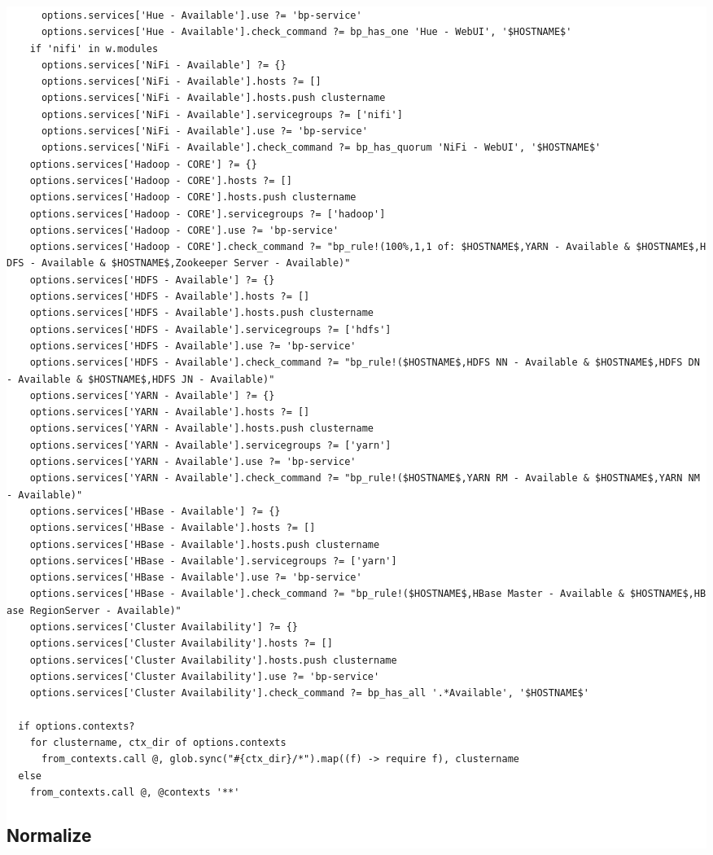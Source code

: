           options.services['Hue - Available'].use ?= 'bp-service'
          options.services['Hue - Available'].check_command ?= bp_has_one 'Hue - WebUI', '$HOSTNAME$'
        if 'nifi' in w.modules
          options.services['NiFi - Available'] ?= {}
          options.services['NiFi - Available'].hosts ?= []
          options.services['NiFi - Available'].hosts.push clustername
          options.services['NiFi - Available'].servicegroups ?= ['nifi']
          options.services['NiFi - Available'].use ?= 'bp-service'
          options.services['NiFi - Available'].check_command ?= bp_has_quorum 'NiFi - WebUI', '$HOSTNAME$'
        options.services['Hadoop - CORE'] ?= {}
        options.services['Hadoop - CORE'].hosts ?= []
        options.services['Hadoop - CORE'].hosts.push clustername
        options.services['Hadoop - CORE'].servicegroups ?= ['hadoop']
        options.services['Hadoop - CORE'].use ?= 'bp-service'
        options.services['Hadoop - CORE'].check_command ?= "bp_rule!(100%,1,1 of: $HOSTNAME$,YARN - Available & $HOSTNAME$,HDFS - Available & $HOSTNAME$,Zookeeper Server - Available)"
        options.services['HDFS - Available'] ?= {}
        options.services['HDFS - Available'].hosts ?= []
        options.services['HDFS - Available'].hosts.push clustername
        options.services['HDFS - Available'].servicegroups ?= ['hdfs']
        options.services['HDFS - Available'].use ?= 'bp-service'
        options.services['HDFS - Available'].check_command ?= "bp_rule!($HOSTNAME$,HDFS NN - Available & $HOSTNAME$,HDFS DN - Available & $HOSTNAME$,HDFS JN - Available)"
        options.services['YARN - Available'] ?= {}
        options.services['YARN - Available'].hosts ?= []
        options.services['YARN - Available'].hosts.push clustername
        options.services['YARN - Available'].servicegroups ?= ['yarn']
        options.services['YARN - Available'].use ?= 'bp-service'
        options.services['YARN - Available'].check_command ?= "bp_rule!($HOSTNAME$,YARN RM - Available & $HOSTNAME$,YARN NM - Available)"
        options.services['HBase - Available'] ?= {}
        options.services['HBase - Available'].hosts ?= []
        options.services['HBase - Available'].hosts.push clustername
        options.services['HBase - Available'].servicegroups ?= ['yarn']
        options.services['HBase - Available'].use ?= 'bp-service'
        options.services['HBase - Available'].check_command ?= "bp_rule!($HOSTNAME$,HBase Master - Available & $HOSTNAME$,HBase RegionServer - Available)"
        options.services['Cluster Availability'] ?= {}
        options.services['Cluster Availability'].hosts ?= []
        options.services['Cluster Availability'].hosts.push clustername
        options.services['Cluster Availability'].use ?= 'bp-service'
        options.services['Cluster Availability'].check_command ?= bp_has_all '.*Available', '$HOSTNAME$'

      if options.contexts?
        for clustername, ctx_dir of options.contexts
          from_contexts.call @, glob.sync("#{ctx_dir}/*").map((f) -> require f), clustername
      else
        from_contexts.call @, @contexts '**'

## Normalize

